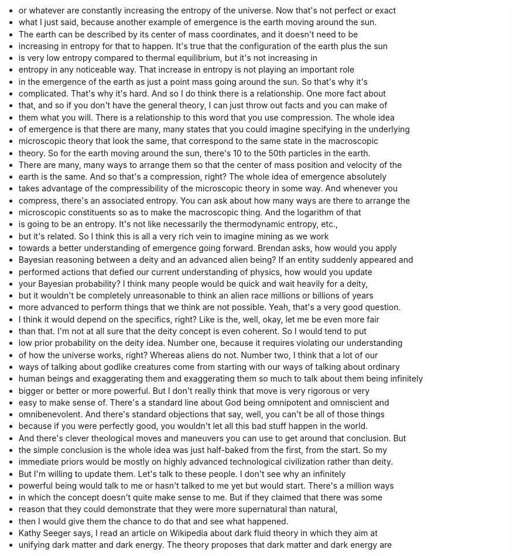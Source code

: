 *  or whatever are constantly increasing the entropy of the universe. Now that's not perfect or exact
*  what I just said, because another example of emergence is the earth moving around the sun.
*  The earth can be described by its center of mass coordinates, and it doesn't need to be
*  increasing in entropy for that to happen. It's true that the configuration of the earth plus the sun
*  is very low entropy compared to thermal equilibrium, but it's not increasing in
*  entropy in any noticeable way. That increase in entropy is not playing an important role
*  in the emergence of the earth as just a point mass going around the sun. So that's why it's
*  complicated. That's why it's hard. And so I do think there is a relationship. One more fact about
*  that, and so if you don't have the general theory, I can just throw out facts and you can make of
*  them what you will. There is a relationship to this word that you use compression. The whole idea
*  of emergence is that there are many, many states that you could imagine specifying in the underlying
*  microscopic theory that look the same, that correspond to the same state in the macroscopic
*  theory. So for the earth moving around the sun, there's 10 to the 50th particles in the earth.
*  There are many, many ways to arrange them so that the center of mass position and velocity of the
*  earth is the same. And so that's a compression, right? The whole idea of emergence absolutely
*  takes advantage of the compressibility of the microscopic theory in some way. And whenever you
*  compress, there's an associated entropy. You can ask about how many ways are there to arrange the
*  microscopic constituents so as to make the macroscopic thing. And the logarithm of that
*  is going to be an entropy. It's not like necessarily the thermodynamic entropy, etc.,
*  but it's related. So I think this is all a very rich vein to imagine mining as we work
*  towards a better understanding of emergence going forward. Brendan asks, how would you apply
*  Bayesian reasoning between a deity and an advanced alien being? If an entity suddenly appeared and
*  performed actions that defied our current understanding of physics, how would you update
*  your Bayesian probability? I think many people would be quick and wait heavily for a deity,
*  but it wouldn't be completely unreasonable to think an alien race millions or billions of years
*  more advanced to perform things that we think are not possible. Yeah, that's a very good question.
*  I think it would depend on the specifics, right? Like is the, well, okay, let me be even more fair
*  than that. I'm not at all sure that the deity concept is even coherent. So I would tend to put
*  low prior probability on the deity idea. Number one, because it requires violating our understanding
*  of how the universe works, right? Whereas aliens do not. Number two, I think that a lot of our
*  ways of talking about godlike creatures come from starting with our ways of talking about ordinary
*  human beings and exaggerating them and exaggerating them so much to talk about them being infinitely
*  bigger or better or more powerful. But I don't really think that move is very rigorous or very
*  easy to make sense of. There's a standard line about God being omnipotent and omniscient and
*  omnibenevolent. And there's standard objections that say, well, you can't be all of those things
*  because if you were perfectly good, you wouldn't let all this bad stuff happen in the world.
*  And there's clever theological moves and maneuvers you can use to get around that conclusion. But
*  the simple conclusion is the whole idea was just half-baked from the first, from the start. So my
*  immediate priors would be mostly on highly advanced technological civilization rather than deity.
*  But I'm willing to update them. Let's talk to these people. I don't see why an infinitely
*  powerful being would talk to me or hasn't talked to me yet but would start. There's a million ways
*  in which the concept doesn't quite make sense to me. But if they claimed that there was some
*  reason that they could demonstrate that they were more supernatural than natural,
*  then I would give them the chance to do that and see what happened.
*  Kathy Seeger says, I read an article on Wikipedia about dark fluid theory in which they aim at
*  unifying dark matter and dark energy. The theory proposes that dark matter and dark energy are